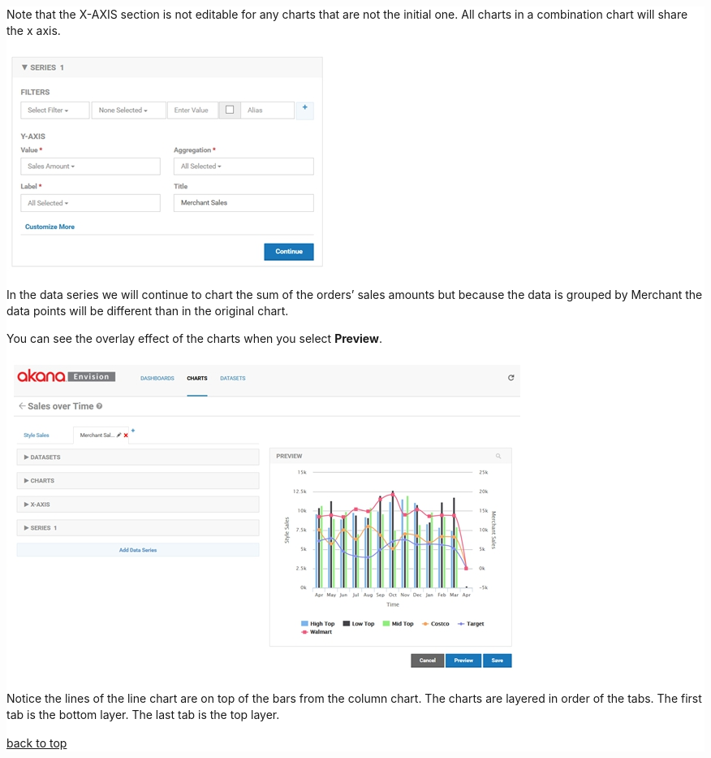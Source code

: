 Note that the X-AXIS section is not editable for any charts that are not the initial one. All charts in a combination chart will share the x axis.

![Envision](images/env_creating_charts25.jpg "Configure Second Chart")

In the data series we will continue to chart the sum of the orders’ sales amounts but because the data is grouped by Merchant the data points will be different than in the original chart.

You can see the overlay effect of the charts when you select **Preview**.

![Envision](images/env_creating_charts26.jpg "Preview")

Notice the lines of the line chart are on top of the bars from the column chart. The charts are layered in order of the tabs. The first tab is the bottom layer. The last tab is the top layer.

<a href="#top">back to top</a>
